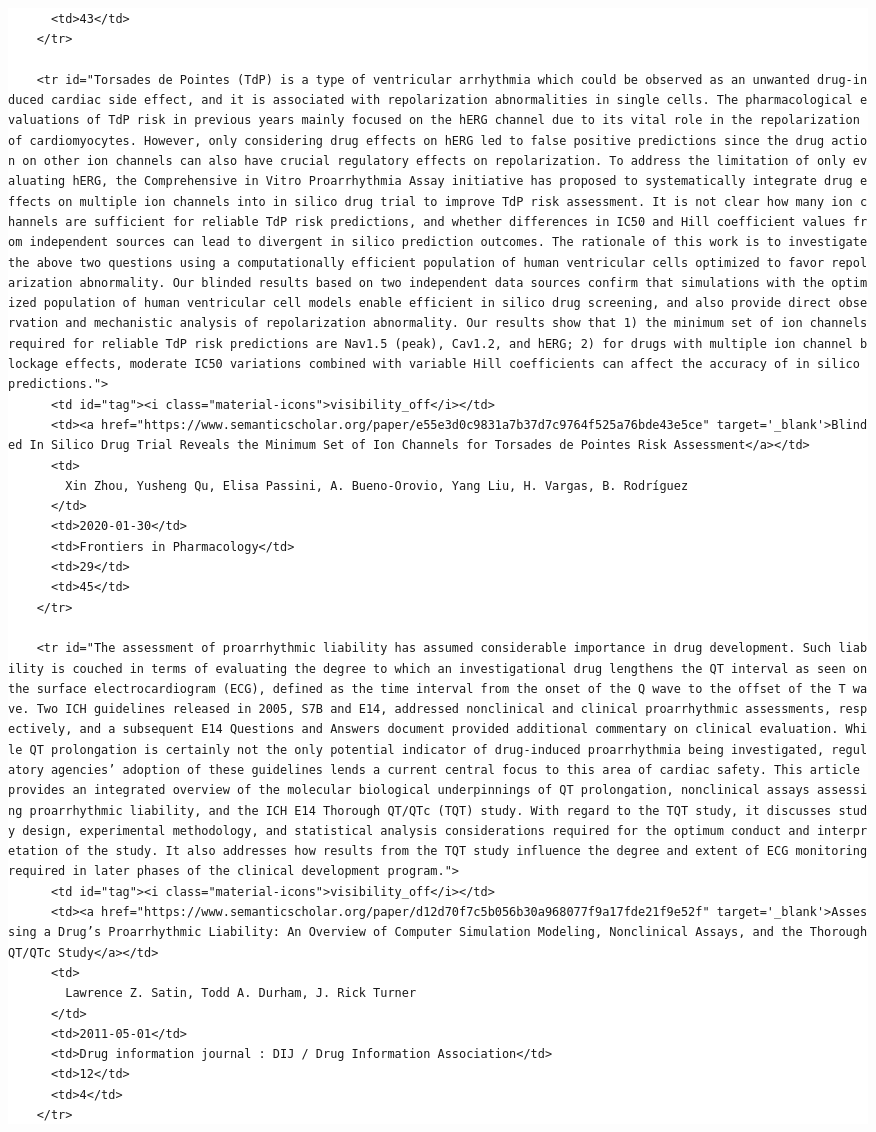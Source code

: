           <td>43</td>
        </tr>
    
        <tr id="Torsades de Pointes (TdP) is a type of ventricular arrhythmia which could be observed as an unwanted drug-induced cardiac side effect, and it is associated with repolarization abnormalities in single cells. The pharmacological evaluations of TdP risk in previous years mainly focused on the hERG channel due to its vital role in the repolarization of cardiomyocytes. However, only considering drug effects on hERG led to false positive predictions since the drug action on other ion channels can also have crucial regulatory effects on repolarization. To address the limitation of only evaluating hERG, the Comprehensive in Vitro Proarrhythmia Assay initiative has proposed to systematically integrate drug effects on multiple ion channels into in silico drug trial to improve TdP risk assessment. It is not clear how many ion channels are sufficient for reliable TdP risk predictions, and whether differences in IC50 and Hill coefficient values from independent sources can lead to divergent in silico prediction outcomes. The rationale of this work is to investigate the above two questions using a computationally efficient population of human ventricular cells optimized to favor repolarization abnormality. Our blinded results based on two independent data sources confirm that simulations with the optimized population of human ventricular cell models enable efficient in silico drug screening, and also provide direct observation and mechanistic analysis of repolarization abnormality. Our results show that 1) the minimum set of ion channels required for reliable TdP risk predictions are Nav1.5 (peak), Cav1.2, and hERG; 2) for drugs with multiple ion channel blockage effects, moderate IC50 variations combined with variable Hill coefficients can affect the accuracy of in silico predictions.">
          <td id="tag"><i class="material-icons">visibility_off</i></td>
          <td><a href="https://www.semanticscholar.org/paper/e55e3d0c9831a7b37d7c9764f525a76bde43e5ce" target='_blank'>Blinded In Silico Drug Trial Reveals the Minimum Set of Ion Channels for Torsades de Pointes Risk Assessment</a></td>
          <td>
            Xin Zhou, Yusheng Qu, Elisa Passini, A. Bueno-Orovio, Yang Liu, H. Vargas, B. Rodríguez
          </td>
          <td>2020-01-30</td>
          <td>Frontiers in Pharmacology</td>
          <td>29</td>
          <td>45</td>
        </tr>
    
        <tr id="The assessment of proarrhythmic liability has assumed considerable importance in drug development. Such liability is couched in terms of evaluating the degree to which an investigational drug lengthens the QT interval as seen on the surface electrocardiogram (ECG), defined as the time interval from the onset of the Q wave to the offset of the T wave. Two ICH guidelines released in 2005, S7B and E14, addressed nonclinical and clinical proarrhythmic assessments, respectively, and a subsequent E14 Questions and Answers document provided additional commentary on clinical evaluation. While QT prolongation is certainly not the only potential indicator of drug-induced proarrhythmia being investigated, regulatory agencies’ adoption of these guidelines lends a current central focus to this area of cardiac safety. This article provides an integrated overview of the molecular biological underpinnings of QT prolongation, nonclinical assays assessing proarrhythmic liability, and the ICH E14 Thorough QT/QTc (TQT) study. With regard to the TQT study, it discusses study design, experimental methodology, and statistical analysis considerations required for the optimum conduct and interpretation of the study. It also addresses how results from the TQT study influence the degree and extent of ECG monitoring required in later phases of the clinical development program.">
          <td id="tag"><i class="material-icons">visibility_off</i></td>
          <td><a href="https://www.semanticscholar.org/paper/d12d70f7c5b056b30a968077f9a17fde21f9e52f" target='_blank'>Assessing a Drug’s Proarrhythmic Liability: An Overview of Computer Simulation Modeling, Nonclinical Assays, and the Thorough QT/QTc Study</a></td>
          <td>
            Lawrence Z. Satin, Todd A. Durham, J. Rick Turner
          </td>
          <td>2011-05-01</td>
          <td>Drug information journal : DIJ / Drug Information Association</td>
          <td>12</td>
          <td>4</td>
        </tr>
    
